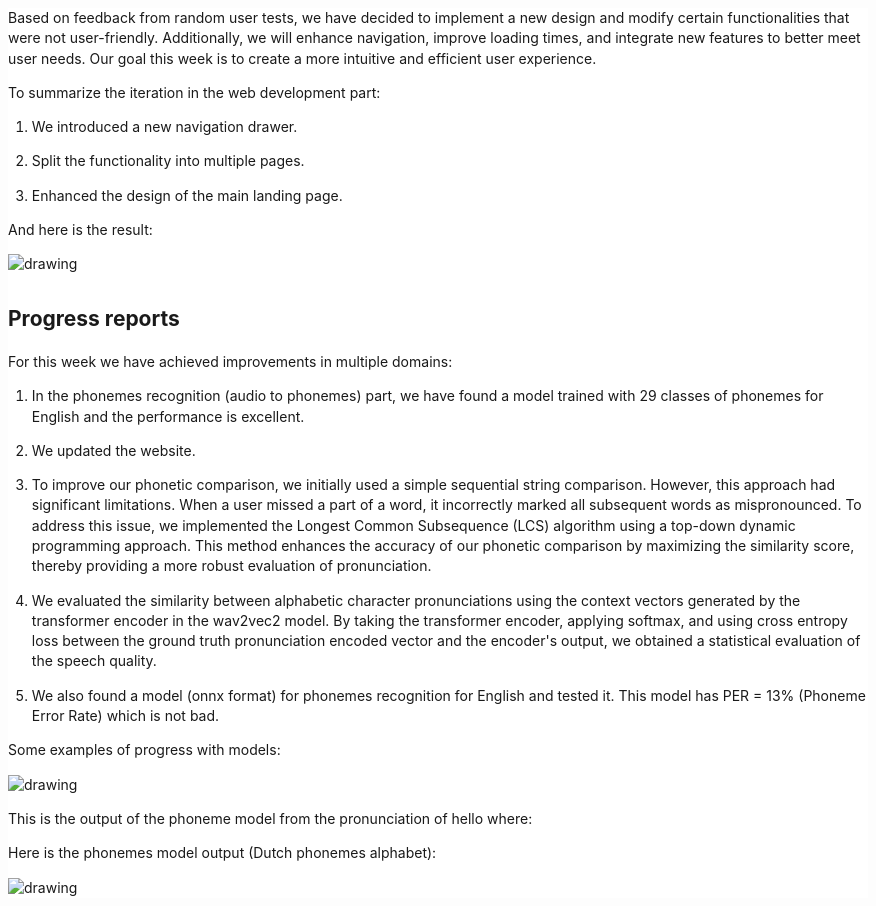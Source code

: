 Based on feedback from random user tests, we have decided to implement a new design and modify certain functionalities that were not user-friendly. Additionally, we will enhance navigation, improve loading times, and integrate new features to better meet user needs. Our goal this week is to create a more intuitive and efficient user experience.

To summarize the iteration in the web development part:

1) We introduced a new navigation drawer.

2) Split the functionality into multiple pages.

3) Enhanced the design of the main landing page.

And here is the result:

<img src="/2024/language_teacher/new_website.jpg" alt="drawing" width="700"/>


## **Progress reports**

For this week we have achieved improvements in multiple domains:
1) In the phonemes recognition (audio to phonemes) part, we have found a model trained with 29 classes of phonemes for English and the performance is excellent.

2) We updated the website.

3) To improve our phonetic comparison, we initially used a simple sequential string comparison. However, this approach had significant limitations. When a user missed a part of a word, it incorrectly marked all subsequent words as mispronounced. To address this issue, we implemented the Longest Common Subsequence (LCS) algorithm using a top-down dynamic programming approach. This method enhances the accuracy of our phonetic comparison by maximizing the similarity score, thereby providing a more robust evaluation of pronunciation.

4) We evaluated the similarity between alphabetic character pronunciations using the context vectors generated by the transformer encoder in the wav2vec2 model. By taking the transformer encoder, applying softmax, and using cross entropy loss between the ground truth pronunciation encoded vector and the encoder's output, we obtained a statistical evaluation of the speech quality.

5) We also found a model (onnx format) for phonemes recognition for English and tested it. This model has PER = 13% (Phoneme Error Rate) which is not bad.

Some examples of progress with models:

<img src="/2024/language_teacher/hello.jpg" alt="drawing" width="300"/>

This is the output of the phoneme model from the pronunciation of hello  where:


Here is the phonemes model output (Dutch phonemes alphabet):

<img src="/2024/language_teacher/phonemes_model.jpg" alt="drawing" width="600"/>








